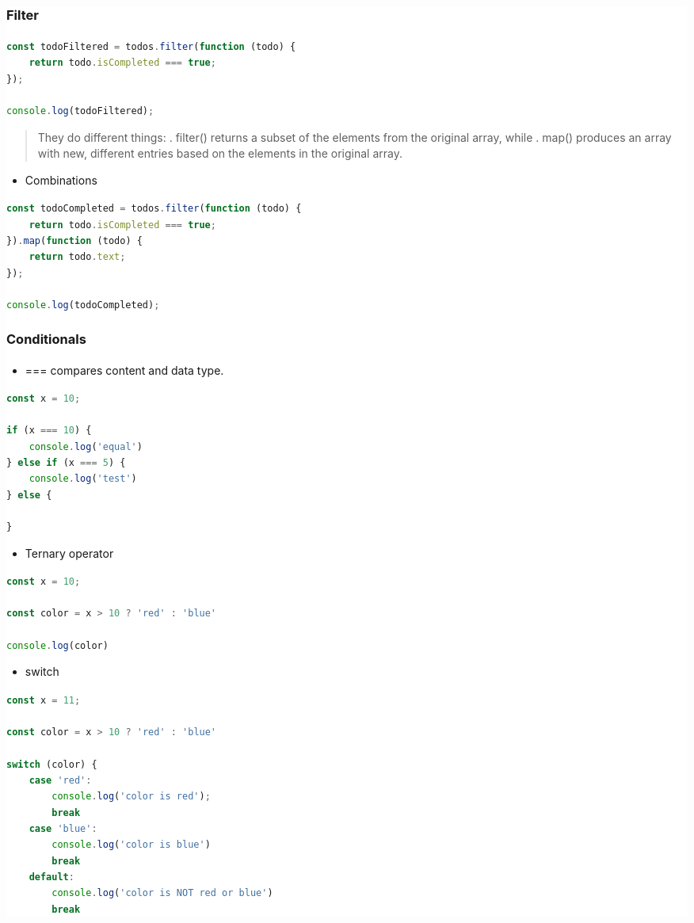 ### Filter

```javascript
const todoFiltered = todos.filter(function (todo) {
    return todo.isCompleted === true;
});

console.log(todoFiltered);
```

>They do different things: . filter() returns a subset of the elements from the original array, while . map() produces an array with new, different entries based on the elements in the original array.

- Combinations

```javascript
const todoCompleted = todos.filter(function (todo) {
    return todo.isCompleted === true;
}).map(function (todo) {
    return todo.text;
});

console.log(todoCompleted);
```

### Conditionals

- === compares content and data type.

```javascript
const x = 10;

if (x === 10) {
    console.log('equal')
} else if (x === 5) {
    console.log('test')
} else {
    
}
```

- Ternary operator

```javascript
const x = 10;

const color = x > 10 ? 'red' : 'blue'

console.log(color)
```

- switch

```javascript
const x = 11;

const color = x > 10 ? 'red' : 'blue'

switch (color) {
    case 'red':
        console.log('color is red');
        break
    case 'blue':
        console.log('color is blue')
        break
    default:
        console.log('color is NOT red or blue')
        break
```